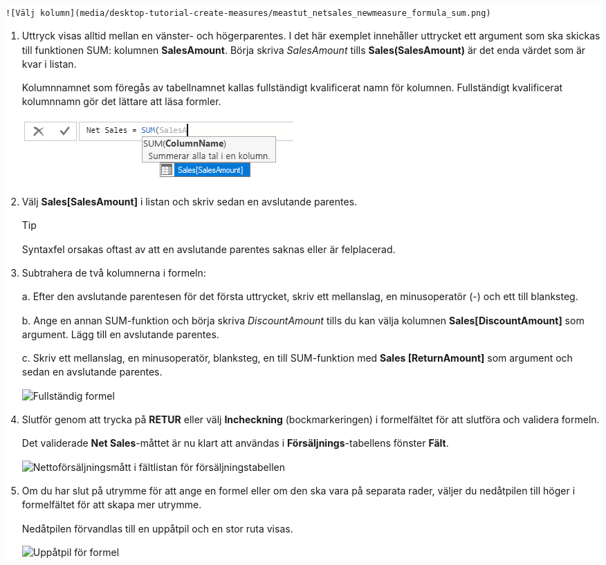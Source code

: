     ![Välj kolumn](media/desktop-tutorial-create-measures/meastut_netsales_newmeasure_formula_sum.png)
    
1. Uttryck visas alltid mellan en vänster- och högerparentes. I det här exemplet innehåller uttrycket ett argument som ska skickas till funktionen SUM: kolumnen **SalesAmount**. Börja skriva *SalesAmount* tills **Sales(SalesAmount)** är det enda värdet som är kvar i listan. 

    Kolumnnamnet som föregås av tabellnamnet kallas fullständigt kvalificerat namn för kolumnen. Fullständigt kvalificerat kolumnnamn gör det lättare att läsa formler.
    
    ![Välj SalesAmount](media/desktop-tutorial-create-measures/meastut_netsales_newmeasure_formula_salesam.png)
    
1. Välj **Sales[SalesAmount]** i listan och skriv sedan en avslutande parentes.
    
    > [!TIP]
    > Syntaxfel orsakas oftast av att en avslutande parentes saknas eller är felplacerad.
    
    
    
1. Subtrahera de två kolumnerna i formeln:

    a. Efter den avslutande parentesen för det första uttrycket, skriv ett mellanslag, en minusoperatör (-) och ett till blanksteg. 

    b. Ange en annan SUM-funktion och börja skriva *DiscountAmount* tills du kan välja kolumnen **Sales[DiscountAmount]** som argument. Lägg till en avslutande parentes. 

    c. Skriv ett mellanslag, en minusoperatör, blanksteg, en till SUM-funktion med **Sales [ReturnAmount]** som argument och sedan en avslutande parentes.
    
    ![Fullständig formel](media/desktop-tutorial-create-measures/meastut_netsales_newmeasure_formula_discamount.png)
    
1. Slutför genom att trycka på **RETUR** eller välj **Incheckning** (bockmarkeringen) i formelfältet för att slutföra och validera formeln. 

    Det validerade **Net Sales**-måttet är nu klart att användas i **Försäljnings**-tabellens fönster **Fält**.
    
    ![Nettoförsäljningsmått i fältlistan för försäljningstabellen](media/desktop-tutorial-create-measures/meastut_netsales_newmeasure_complete.png)
    
1. Om du har slut på utrymme för att ange en formel eller om den ska vara på separata rader, väljer du nedåtpilen till höger i formelfältet för att skapa mer utrymme. 

    Nedåtpilen förvandlas till en uppåtpil och en stor ruta visas.

    ![Uppåtpil för formel](media/desktop-tutorial-create-measures/meastut_netsales_newmeasure_formula_chevron.png)
